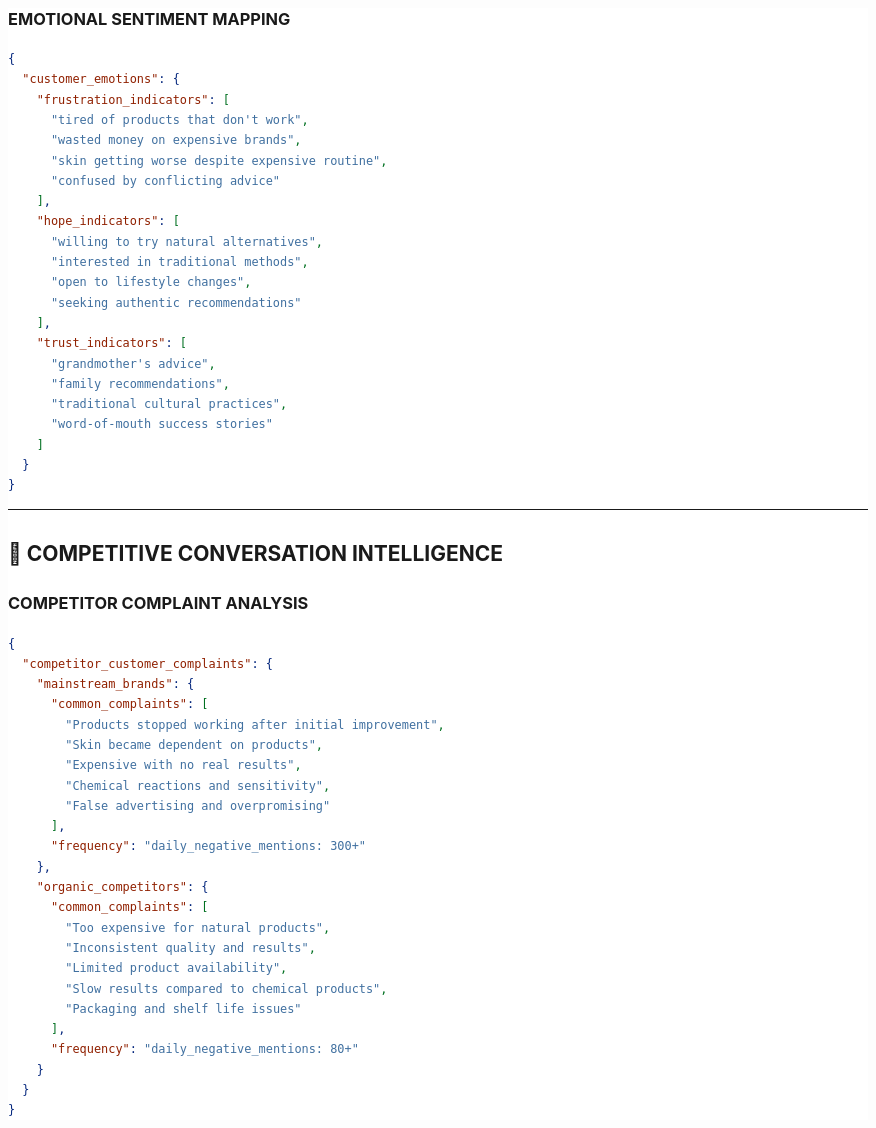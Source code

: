 ### **EMOTIONAL SENTIMENT MAPPING**
```json
{
  "customer_emotions": {
    "frustration_indicators": [
      "tired of products that don't work",
      "wasted money on expensive brands",
      "skin getting worse despite expensive routine",
      "confused by conflicting advice"
    ],
    "hope_indicators": [
      "willing to try natural alternatives",
      "interested in traditional methods",
      "open to lifestyle changes",
      "seeking authentic recommendations"
    ],
    "trust_indicators": [
      "grandmother's advice",
      "family recommendations", 
      "traditional cultural practices",
      "word-of-mouth success stories"
    ]
  }
}
```

---

## 🎯 **COMPETITIVE CONVERSATION INTELLIGENCE**

### **COMPETITOR COMPLAINT ANALYSIS**
```json
{
  "competitor_customer_complaints": {
    "mainstream_brands": {
      "common_complaints": [
        "Products stopped working after initial improvement",
        "Skin became dependent on products",
        "Expensive with no real results",
        "Chemical reactions and sensitivity",
        "False advertising and overpromising"
      ],
      "frequency": "daily_negative_mentions: 300+"
    },
    "organic_competitors": {
      "common_complaints": [
        "Too expensive for natural products",
        "Inconsistent quality and results",
        "Limited product availability",
        "Slow results compared to chemical products",
        "Packaging and shelf life issues"
      ],
      "frequency": "daily_negative_mentions: 80+"
    }
  }
}
```
